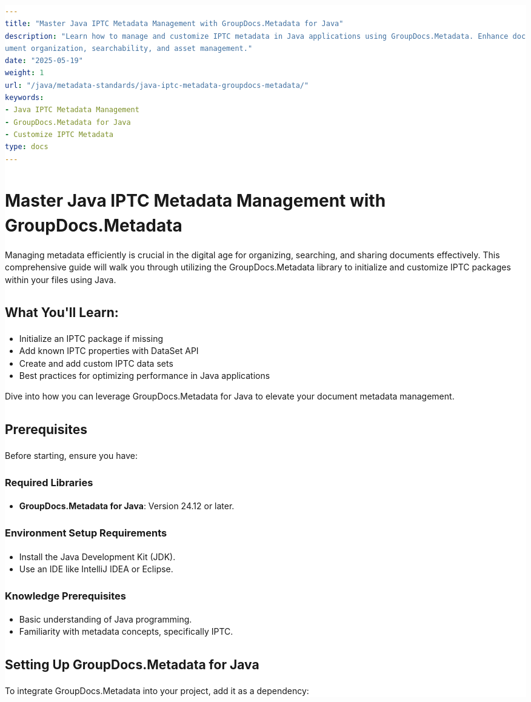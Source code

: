 ```yaml
---
title: "Master Java IPTC Metadata Management with GroupDocs.Metadata for Java"
description: "Learn how to manage and customize IPTC metadata in Java applications using GroupDocs.Metadata. Enhance document organization, searchability, and asset management."
date: "2025-05-19"
weight: 1
url: "/java/metadata-standards/java-iptc-metadata-groupdocs-metadata/"
keywords:
- Java IPTC Metadata Management
- GroupDocs.Metadata for Java
- Customize IPTC Metadata
type: docs
---
```

# Master Java IPTC Metadata Management with GroupDocs.Metadata

Managing metadata efficiently is crucial in the digital age for organizing, searching, and sharing documents effectively. This comprehensive guide will walk you through utilizing the GroupDocs.Metadata library to initialize and customize IPTC packages within your files using Java.

## What You'll Learn:
- Initialize an IPTC package if missing
- Add known IPTC properties with DataSet API
- Create and add custom IPTC data sets
- Best practices for optimizing performance in Java applications

Dive into how you can leverage GroupDocs.Metadata for Java to elevate your document metadata management.

## Prerequisites
Before starting, ensure you have:

### Required Libraries
- **GroupDocs.Metadata for Java**: Version 24.12 or later.
  
### Environment Setup Requirements
- Install the Java Development Kit (JDK).
- Use an IDE like IntelliJ IDEA or Eclipse.
### Knowledge Prerequisites
- Basic understanding of Java programming.
- Familiarity with metadata concepts, specifically IPTC.

## Setting Up GroupDocs.Metadata for Java
To integrate GroupDocs.Metadata into your project, add it as a dependency:
